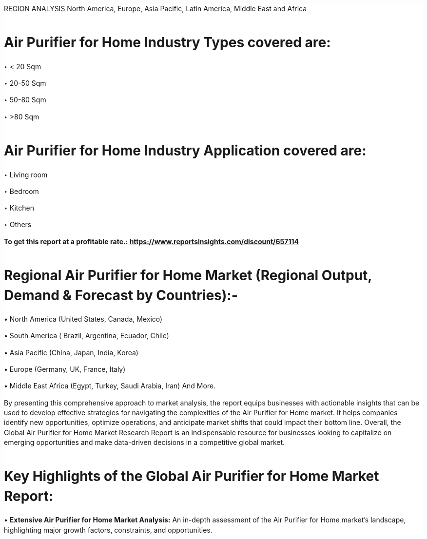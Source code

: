 <td>REGION ANALYSIS</td>
<td>North America, Europe, Asia Pacific, Latin America, Middle East and Africa</td>
</tr>
</table>

# <strong>Air Purifier for Home Industry Types covered are:</strong>

‣ < 20 Sqm

‣ 20-50 Sqm

‣ 50-80 Sqm

‣ >80 Sqm

# <strong>Air Purifier for Home Industry Application covered are:</strong>

‣ Living room

‣ Bedroom

‣ Kitchen

‣ Others

<strong>To get this report at a profitable rate.: <a href=https://www.reportsinsights.com/discount/657114>https://www.reportsinsights.com/discount/657114</a></strong></font>

# <strong>Regional Air Purifier for Home Market (Regional Output, Demand &amp; Forecast by Countries):-</strong>

• North America (United States, Canada, Mexico)

• South America ( Brazil, Argentina, Ecuador, Chile)

• Asia Pacific (China, Japan, India, Korea)

• Europe (Germany, UK, France, Italy)

• Middle East Africa (Egypt, Turkey, Saudi Arabia, Iran) And More.

By presenting this comprehensive approach to market analysis, the report equips businesses with actionable insights that can be used to develop effective strategies for navigating the complexities of the Air Purifier for Home market. It helps companies identify new opportunities, optimize operations, and anticipate market shifts that could impact their bottom line. Overall, the Global Air Purifier for Home Market Research Report is an indispensable resource for businesses looking to capitalize on emerging opportunities and make data-driven decisions in a competitive global market.

# <strong>Key Highlights of the Global Air Purifier for Home Market Report:</strong>

• <strong>Extensive Air Purifier for Home Market Analysis:</strong> An in-depth assessment of the Air Purifier for Home market’s landscape, highlighting major growth factors, constraints, and opportunities.
